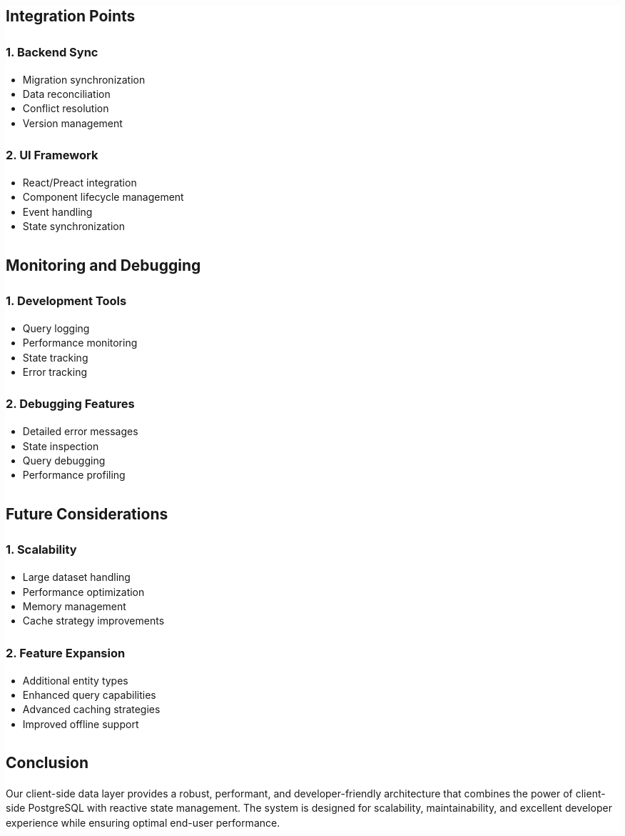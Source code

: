 ## Integration Points

### 1. Backend Sync
- Migration synchronization
- Data reconciliation
- Conflict resolution
- Version management

### 2. UI Framework
- React/Preact integration
- Component lifecycle management
- Event handling
- State synchronization

## Monitoring and Debugging

### 1. Development Tools
- Query logging
- Performance monitoring
- State tracking
- Error tracking

### 2. Debugging Features
- Detailed error messages
- State inspection
- Query debugging
- Performance profiling

## Future Considerations

### 1. Scalability
- Large dataset handling
- Performance optimization
- Memory management
- Cache strategy improvements

### 2. Feature Expansion
- Additional entity types
- Enhanced query capabilities
- Advanced caching strategies
- Improved offline support

## Conclusion
Our client-side data layer provides a robust, performant, and developer-friendly architecture that combines the power of client-side PostgreSQL with reactive state management. The system is designed for scalability, maintainability, and excellent developer experience while ensuring optimal end-user performance. 